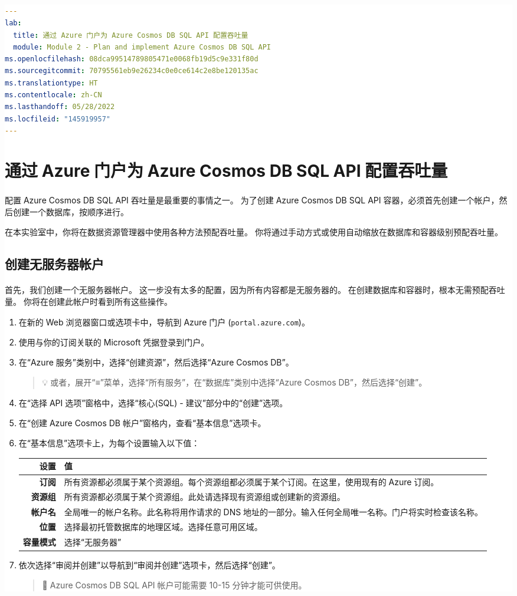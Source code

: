 ```yaml
---
lab:
  title: 通过 Azure 门户为 Azure Cosmos DB SQL API 配置吞吐量
  module: Module 2 - Plan and implement Azure Cosmos DB SQL API
ms.openlocfilehash: 08dca99514789805471e0068fb19d5c9e331f80d
ms.sourcegitcommit: 70795561eb9e26234c0e0ce614c2e8be120135ac
ms.translationtype: HT
ms.contentlocale: zh-CN
ms.lasthandoff: 05/28/2022
ms.locfileid: "145919957"
---
```

# <a name="configure-throughput-for-azure-cosmos-db-sql-api-with-the-azure-portal"></a>通过 Azure 门户为 Azure Cosmos DB SQL API 配置吞吐量

配置 Azure Cosmos DB SQL API 吞吐量是最重要的事情之一。 为了创建 Azure Cosmos DB SQL API 容器，必须首先创建一个帐户，然后创建一个数据库，按顺序进行。

在本实验室中，你将在数据资源管理器中使用各种方法预配吞吐量。 你将通过手动方式或使用自动缩放在数据库和容器级别预配吞吐量。

## <a name="create-a-serverless-account"></a>创建无服务器帐户

首先，我们创建一个无服务器帐户。 这一步没有太多的配置，因为所有内容都是无服务器的。 在创建数据库和容器时，根本无需预配吞吐量。 你将在创建此帐户时看到所有这些操作。

1. 在新的 Web 浏览器窗口或选项卡中，导航到 Azure 门户 (``portal.azure.com``)。

1. 使用与你的订阅关联的 Microsoft 凭据登录到门户。

1. 在“Azure 服务”类别中，选择“创建资源”，然后选择“Azure Cosmos DB”。

    > &#128161; 或者，展开“&#8801;”菜单，选择“所有服务”，在“数据库”类别中选择“Azure Cosmos DB”，然后选择“创建”。

1. 在“选择 API 选项”窗格中，选择“核心(SQL) - 建议”部分中的“创建”选项。

1. 在“创建 Azure Cosmos DB 帐户”窗格内，查看“基本信息”选项卡。

1. 在“基本信息”选项卡上，为每个设置输入以下值：

    | **设置** | **值** |
    | --: | :-- |
    | **订阅** | 所有资源都必须属于某个资源组。每个资源组都必须属于某个订阅。在这里，使用现有的 Azure 订阅。 |
    | **资源组** | 所有资源都必须属于某个资源组。此处请选择现有资源组或创建新的资源组。 |
    | **帐户名** | 全局唯一的帐户名称。此名称将用作请求的 DNS 地址的一部分。输入任何全局唯一名称。门户将实时检查该名称。 |
    | **位置** | 选择最初托管数据库的地理区域。选择任意可用区域。 |
    | **容量模式** | 选择“无服务器” |

1. 依次选择“审阅并创建”以导航到“审阅并创建”选项卡，然后选择“创建”。

    > &#128221; Azure Cosmos DB SQL API 帐户可能需要 10-15 分钟才能可供使用。
